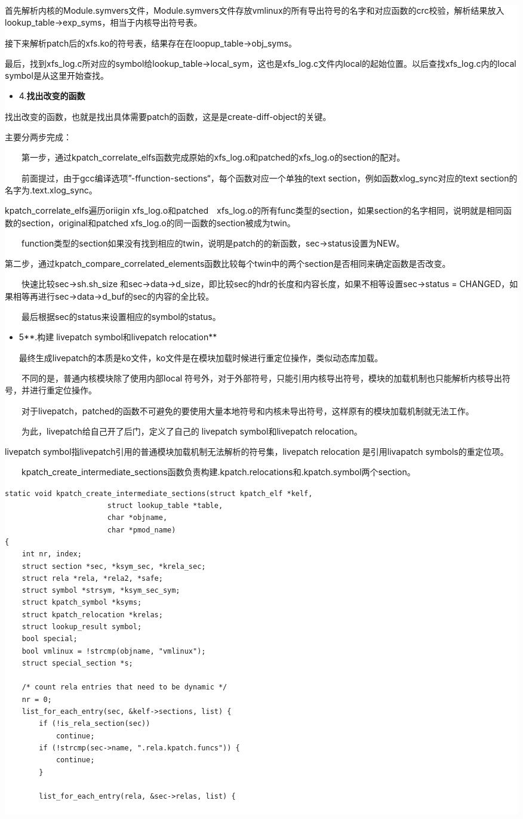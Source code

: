 首先解析内核的Module.symvers文件，Module.symvers文件存放vmlinux的所有导出符号的名字和对应函数的crc校验，解析结果放入lookup_table->exp_syms，相当于内核导出符号表。

接下来解析patch后的xfs.ko的符号表，结果存在在loopup_table->obj_syms。

最后，找到xfs_log.c所对应的symbol给lookup_table->local_sym，这也是xfs_log.c文件内local的起始位置。以后查找xfs_log.c内的local symbol是从这里开始查找。

- 4.**找出改变的函数**

 找出改变的函数，也就是找出具体需要patch的函数，这是是create-diff-object的关键。

主要分两步完成：

　　第一步，通过kpatch_correlate_elfs函数完成原始的xfs_log.o和patched的xfs_log.o的section的配对。

　　前面提过，由于gcc编译选项”-ffunction-sections“，每个函数对应一个单独的text section，例如函数xlog_sync对应的text section的名字为.text.xlog_sync。

  kpatch_correlate_elfs遍历oriigin xfs_log.o和patched　xfs_log.o的所有func类型的section，如果section的名字相同，说明就是相同函数的section，original和patched xfs_log.o的同一函数的section被成为twin。

　　function类型的section如果没有找到相应的twin，说明是patch的的新函数，sec->status设置为NEW。

  第二步，通过kpatch_compare_correlated_elements函数比较每个twin中的两个section是否相同来确定函数是否改变。

　　快速比较sec->sh.sh_size 和sec->data->d_size，即比较sec的hdr的长度和内容长度，如果不相等设置sec->status = CHANGED，如果相等再进行sec->data->d_buf的sec的内容的全比较。

　　最后根据sec的status来设置相应的symbol的status。

- 5**.构建 livepatch symbol和livepatch relocation** 

   最终生成livepatch的本质是ko文件，ko文件是在模块加载时候进行重定位操作，类似动态库加载。

　　不同的是，普通内核模块除了使用内部local 符号外，对于外部符号，只能引用内核导出符号，模块的加载机制也只能解析内核导出符号，并进行重定位操作。

　　对于livepatch，patched的函数不可避免的要使用大量本地符号和内核未导出符号，这样原有的模块加载机制就无法工作。

　　为此，livepatch给自己开了后门，定义了自己的 livepatch symbol和livepatch relocation。

   livepatch symbol指livepatch引用的普通模块加载机制无法解析的符号集，livepatch relocation 是引用livapatch symbols的重定位项。

　　kpatch_create_intermediate_sections函数负责构建.kpatch.relocations和.kpatch.symbol两个section。

```
static void kpatch_create_intermediate_sections(struct kpatch_elf *kelf,
                        struct lookup_table *table,
                        char *objname,
                        char *pmod_name)
{
    int nr, index;
    struct section *sec, *ksym_sec, *krela_sec;
    struct rela *rela, *rela2, *safe;
    struct symbol *strsym, *ksym_sec_sym;
    struct kpatch_symbol *ksyms;
    struct kpatch_relocation *krelas;
    struct lookup_result symbol;
    bool special;
    bool vmlinux = !strcmp(objname, "vmlinux");
    struct special_section *s;

    /* count rela entries that need to be dynamic */
    nr = 0;
    list_for_each_entry(sec, &kelf->sections, list) {
        if (!is_rela_section(sec))
            continue;
        if (!strcmp(sec->name, ".rela.kpatch.funcs")) {
            continue;
        }
     
        list_for_each_entry(rela, &sec->relas, list) {
     
```